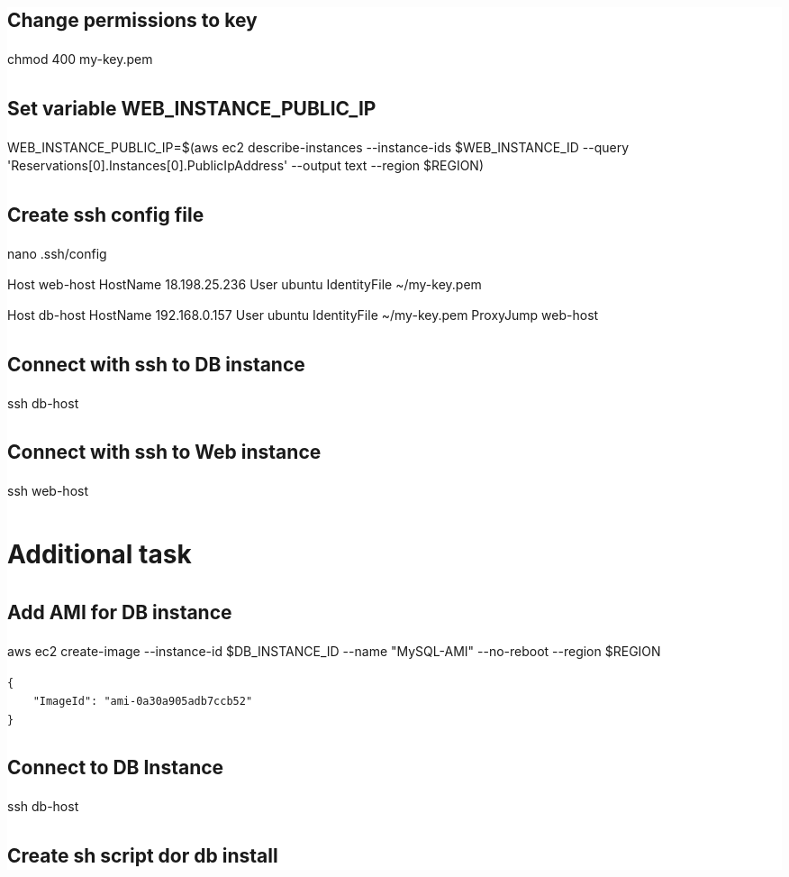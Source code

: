 
## Change permissions to key
chmod 400 my-key.pem


## Set variable WEB_INSTANCE_PUBLIC_IP
WEB_INSTANCE_PUBLIC_IP=$(aws ec2 describe-instances --instance-ids $WEB_INSTANCE_ID --query 'Reservations[0].Instances[0].PublicIpAddress' --output text --region $REGION)


## Create ssh config file
nano .ssh/config

Host web-host
    HostName 18.198.25.236
    User ubuntu
    IdentityFile ~/my-key.pem

Host db-host
    HostName 192.168.0.157
    User ubuntu
    IdentityFile ~/my-key.pem
    ProxyJump web-host


## Connect with ssh to DB instance
ssh db-host


## Connect with ssh to Web instance
ssh web-host



# Additional task

## Add AMI for DB instance
aws ec2 create-image --instance-id $DB_INSTANCE_ID --name "MySQL-AMI" --no-reboot --region $REGION
```
{
    "ImageId": "ami-0a30a905adb7ccb52"
}
```

## Connect to DB Instance
ssh db-host


## Create sh script dor db install
